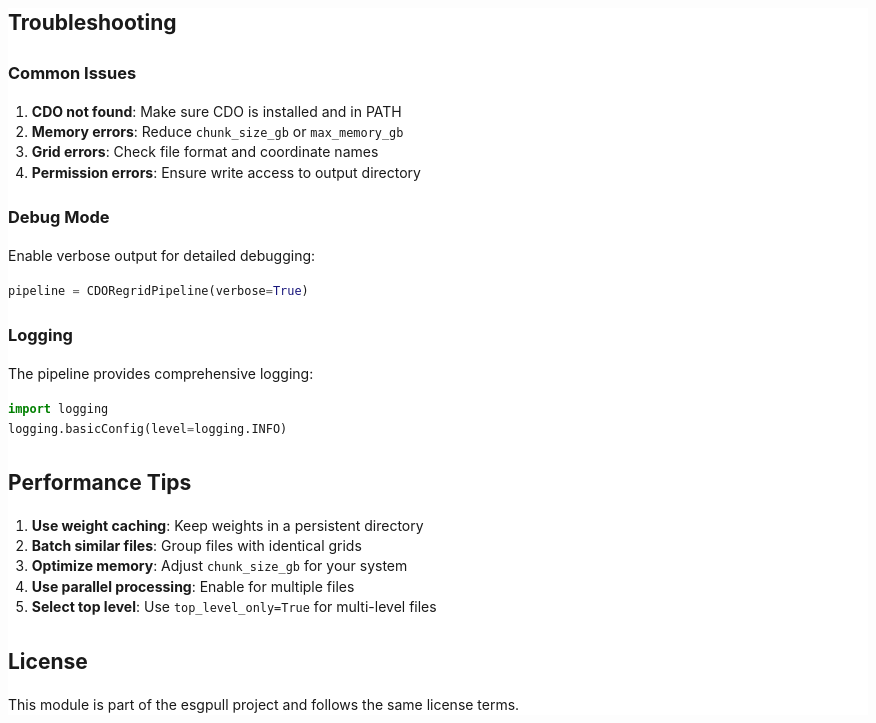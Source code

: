 
## Troubleshooting

### Common Issues

1. **CDO not found**: Make sure CDO is installed and in PATH
2. **Memory errors**: Reduce `chunk_size_gb` or `max_memory_gb`
3. **Grid errors**: Check file format and coordinate names
4. **Permission errors**: Ensure write access to output directory

### Debug Mode

Enable verbose output for detailed debugging:

```python
pipeline = CDORegridPipeline(verbose=True)
```

### Logging

The pipeline provides comprehensive logging:

```python
import logging
logging.basicConfig(level=logging.INFO)
```

## Performance Tips

1. **Use weight caching**: Keep weights in a persistent directory
2. **Batch similar files**: Group files with identical grids
3. **Optimize memory**: Adjust `chunk_size_gb` for your system
4. **Use parallel processing**: Enable for multiple files
5. **Select top level**: Use `top_level_only=True` for multi-level files

## License

This module is part of the esgpull project and follows the same license terms.
